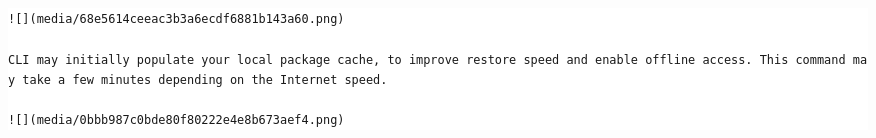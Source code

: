     ![](media/68e5614ceeac3b3a6ecdf6881b143a60.png)

    CLI may initially populate your local package cache, to improve restore speed and enable offline access. This command may take a few minutes depending on the Internet speed.

    ![](media/0bbb987c0bde80f80222e4e8b673aef4.png)
